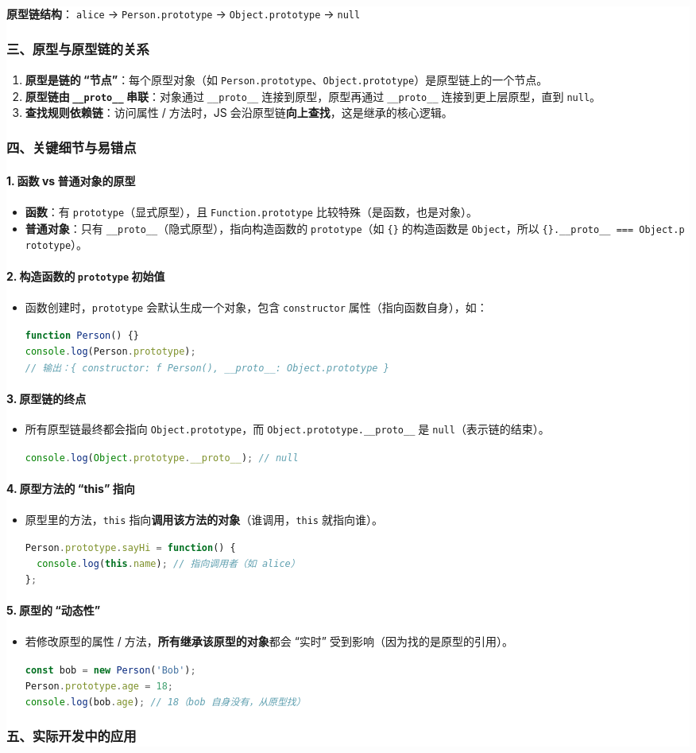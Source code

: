 
**原型链结构**：
`alice` → `Person.prototype` → `Object.prototype` → `null`

### 三、原型与原型链的关系

1. **原型是链的 “节点”**：每个原型对象（如 `Person.prototype`、`Object.prototype`）是原型链上的一个节点。
2. **原型链由 `__proto__` 串联**：对象通过 `__proto__` 连接到原型，原型再通过 `__proto__` 连接到更上层原型，直到 `null`。
3. **查找规则依赖链**：访问属性 / 方法时，JS 会沿原型链**向上查找**，这是继承的核心逻辑。

### 四、关键细节与易错点

#### 1. 函数 vs 普通对象的原型

- **函数**：有 `prototype`（显式原型），且 `Function.prototype` 比较特殊（是函数，也是对象）。
- **普通对象**：只有 `__proto__`（隐式原型），指向构造函数的 `prototype`（如 `{}` 的构造函数是 `Object`，所以 `{}.__proto__ === Object.prototype`）。

#### 2. 构造函数的 `prototype` 初始值

- 函数创建时，`prototype` 会默认生成一个对象，包含 `constructor` 属性（指向函数自身），如：

  ```javascript
  function Person() {}
  console.log(Person.prototype); 
  // 输出：{ constructor: f Person(), __proto__: Object.prototype }
  ```

#### 3. 原型链的终点

- 所有原型链最终都会指向 `Object.prototype`，而 `Object.prototype.__proto__` 是 `null`（表示链的结束）。

  ```javascript
  console.log(Object.prototype.__proto__); // null
  ```

#### 4. 原型方法的 “this” 指向

- 原型里的方法，`this` 指向**调用该方法的对象**（谁调用，`this` 就指向谁）。

  ```javascript
  Person.prototype.sayHi = function() {
    console.log(this.name); // 指向调用者（如 alice）
  };
  ```

#### 5. 原型的 “动态性”

- 若修改原型的属性 / 方法，**所有继承该原型的对象**都会 “实时” 受到影响（因为找的是原型的引用）。

  ```javascript
  const bob = new Person('Bob');
  Person.prototype.age = 18;
  console.log(bob.age); // 18（bob 自身没有，从原型找）
  ```

### 五、实际开发中的应用
